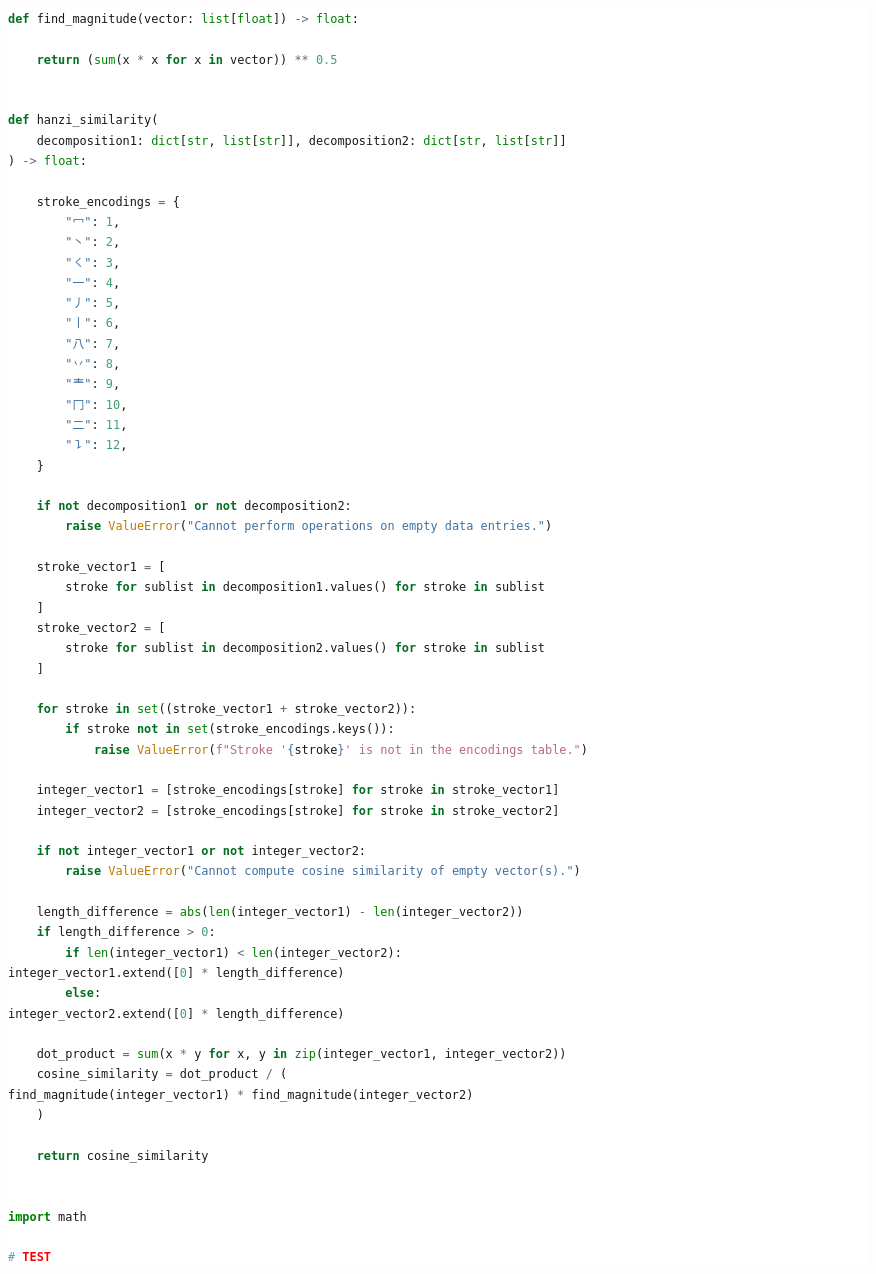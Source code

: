 
~~~python
def find_magnitude(vector: list[float]) -> float:

    return (sum(x * x for x in vector)) ** 0.5


def hanzi_similarity(
    decomposition1: dict[str, list[str]], decomposition2: dict[str, list[str]]
) -> float:

    stroke_encodings = {
        "冖": 1,
        "丶": 2,
        "㇛": 3,
        "一": 4,
        "丿": 5,
        "丨": 6,
        "八": 7,
        "丷": 8,
        "龶": 9,
        "冂": 10,
        "二": 11,
        "㇊": 12,
    }

    if not decomposition1 or not decomposition2:
        raise ValueError("Cannot perform operations on empty data entries.")

    stroke_vector1 = [
        stroke for sublist in decomposition1.values() for stroke in sublist
    ]
    stroke_vector2 = [
        stroke for sublist in decomposition2.values() for stroke in sublist
    ]

    for stroke in set((stroke_vector1 + stroke_vector2)):
        if stroke not in set(stroke_encodings.keys()):
            raise ValueError(f"Stroke '{stroke}' is not in the encodings table.")

    integer_vector1 = [stroke_encodings[stroke] for stroke in stroke_vector1]
    integer_vector2 = [stroke_encodings[stroke] for stroke in stroke_vector2]

    if not integer_vector1 or not integer_vector2:
        raise ValueError("Cannot compute cosine similarity of empty vector(s).")

    length_difference = abs(len(integer_vector1) - len(integer_vector2))
    if length_difference > 0:
        if len(integer_vector1) < len(integer_vector2):
integer_vector1.extend([0] * length_difference)
        else:
integer_vector2.extend([0] * length_difference)

    dot_product = sum(x * y for x, y in zip(integer_vector1, integer_vector2))
    cosine_similarity = dot_product / (
find_magnitude(integer_vector1) * find_magnitude(integer_vector2)
    )

    return cosine_similarity


import math

# TEST
~~~